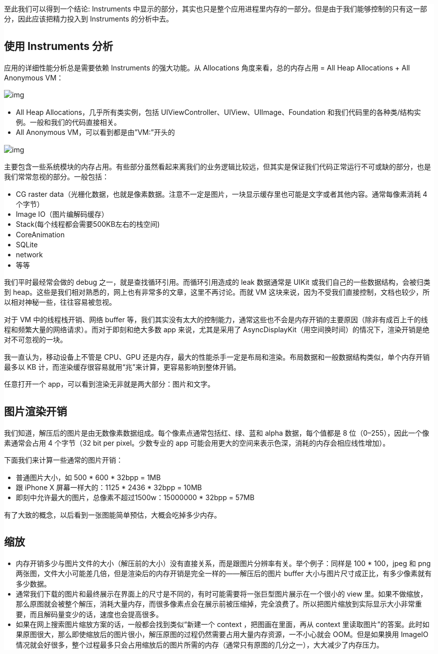 至此我们可以得到一个结论: Instruments 中显示的部分，其实也只是整个应用进程里内存的一部分。但是由于我们能够控制的只有这一部分，因此应该把精力投入到 Instruments 的分析中去。

## **使用 Instruments 分析**

应用的详细性能分析总是需要依赖 Instruments 的强大功能。从 Allocations 角度来看，总的内存占用 = All Heap Allocations + All Anonymous VM：

![img](https://pic1.zhimg.com/80/v2-4df70994570f7e8d08b3ffff4d71cd20_1440w.jpg)

- All Heap Allocations，几乎所有类实例，包括 UIViewController、UIView、UIImage、Foundation 和我们代码里的各种类/结构实例。一般和我们的代码直接相关。
- All Anonymous VM，可以看到都是由”VM:”开头的

![img](https://pic1.zhimg.com/80/v2-b13797598310e7b010fab6ef9bf56924_1440w.jpg)

主要包含一些系统模块的内存占用。有些部分虽然看起来离我们的业务逻辑比较远，但其实是保证我们代码正常运行不可或缺的部分，也是我们常常忽视的部分。一般包括：

- CG raster data（光栅化数据，也就是像素数据。注意不一定是图片，一块显示缓存里也可能是文字或者其他内容。通常每像素消耗 4 个字节）
- Image IO（图片编解码缓存）
- Stack(每个线程都会需要500KB左右的栈空间)
- CoreAnimation
- SQLite
- network
- 等等

我们平时最经常会做的 debug 之一，就是查找循环引用。而循环引用造成的 leak 数据通常是 UIKit 或我们自己的一些数据结构，会被归类到 heap。这些是我们相对熟悉的，网上也有非常多的文章，这里不再讨论。而就 VM 这块来说，因为不受我们直接控制，文档也较少，所以相对神秘一些，往往容易被忽视。

对于 VM 中的线程栈开销、网络 buffer 等，我们其实没有太大的控制能力，通常这些也不会是内存开销的主要原因（除非有成百上千的线程和频繁大量的网络请求）。而对于即刻和绝大多数 app 来说，尤其是采用了 AsyncDisplayKit（用空间换时间）的情况下，渲染开销是绝对不可忽视的一块。

我一直认为，移动设备上不管是 CPU、GPU 还是内存，最大的性能杀手一定是布局和渲染。布局数据和一般数据结构类似，单个内存开销最多以 KB 计，而渲染缓存很容易就用“兆”来计算，更容易影响到整体开销。

任意打开一个 app，可以看到渲染无非就是两大部分：图片和文字。

## **图片渲染开销**

我们知道，解压后的图片是由无数像素数据组成。每个像素点通常包括红、绿、蓝和 alpha 数据，每个值都是 8 位（0–255），因此一个像素通常会占用 4 个字节（32 bit per pixel。少数专业的 app 可能会用更大的空间来表示色深，消耗的内存会相应线性增加）。

下面我们来计算一些通常的图片开销：

- 普通图片大小，如 500 * 600 * 32bpp = 1MB
- 跟 iPhone X 屏幕一样大的：1125 * 2436 * 32bpp = 10MB
- 即刻中允许最大的图片，总像素不超过1500w：15000000 * 32bpp = 57MB

有了大致的概念，以后看到一张图能简单预估，大概会吃掉多少内存。

## 缩放

- 内存开销多少与图片文件的大小（解压前的大小）没有直接关系，而是跟图片分辨率有关。举个例子：同样是 100 * 100，jpeg 和 png 两张图，文件大小可能差几倍，但是渲染后的内存开销是完全一样的——解压后的图片 buffer 大小与图片尺寸成正比，有多少像素就有多少数据。
- 通常我们下载的图片和最终展示在界面上的尺寸是不同的，有时可能需要将一张巨型图片展示在一个很小的 view 里。如果不做缩放，那么原图就会被整个解压，消耗大量内存，而很多像素点会在展示前被压缩掉，完全浪费了。所以把图片缩放到实际显示大小非常重要，而且解码量变少的话，速度也会提高很多。
- 如果在网上搜索图片缩放方案的话，一般都会找到类似“新建一个 context ，把图画在里面，再从 context 里读取图片”的答案。此时如果原图很大，那么即使缩放后的图片很小，解压原图的过程仍然需要占用大量内存资源，一不小心就会 OOM。但是如果换用 ImageIO 情况就会好很多，整个过程最多只会占用缩放后的图片所需的内存（通常只有原图的几分之一），大大减少了内存压力。
